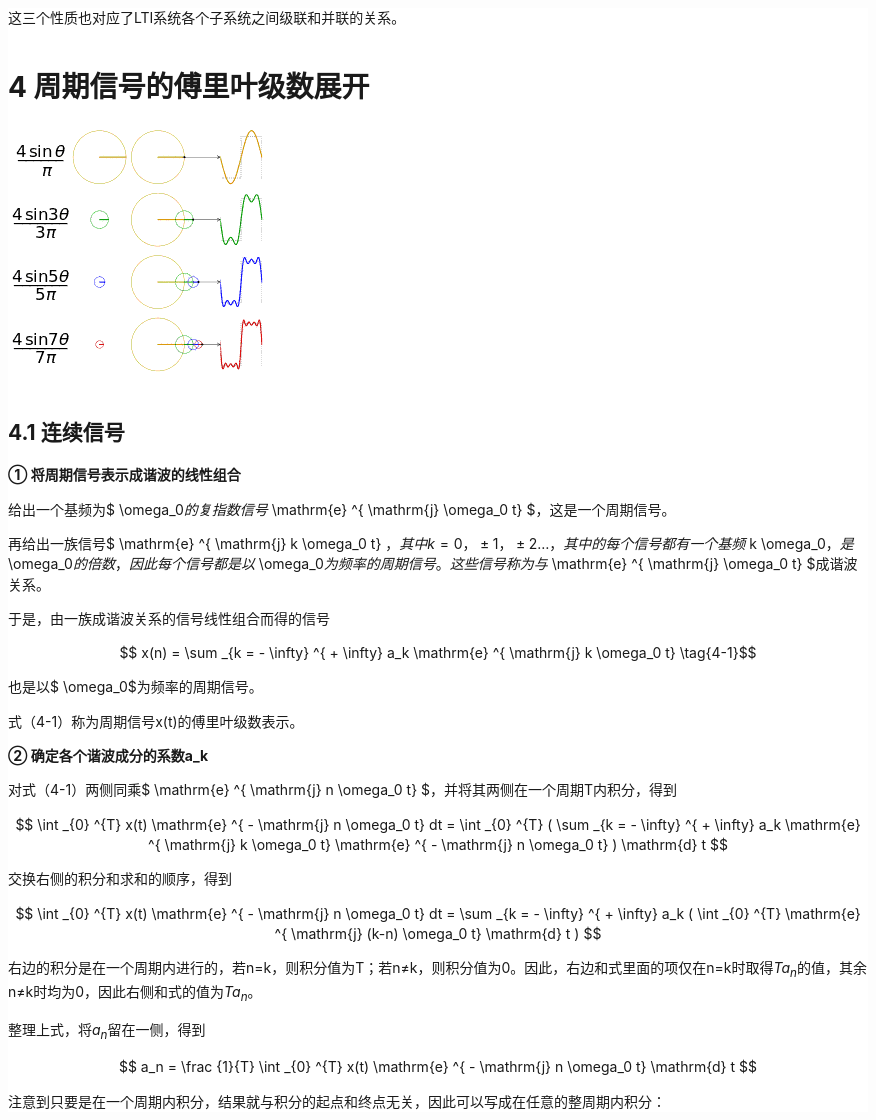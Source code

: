 这三个性质也对应了LTI系统各个子系统之间级联和并联的关系。

# 4 周期信号的傅里叶级数展开

![方波信号的4次谐波展开](./image/G7/fourier-series-deferent-epicycle.gif)

## 4.1 连续信号

**① 将周期信号表示成谐波的线性组合**

给出一个基频为$ \omega_0$的复指数信号$ \mathrm{e} ^{ \mathrm{j} \omega_0 t} $，这是一个周期信号。

再给出一族信号$ \mathrm{e} ^{ \mathrm{j} k \omega_0 t} $，其中k=0，±1，±2…，其中的每个信号都有一个基频$ k \omega_0$，是$ \omega_0$的倍数，因此每个信号都是以$ \omega_0$为频率的周期信号。这些信号称为与$ \mathrm{e} ^{ \mathrm{j} \omega_0 t} $成谐波关系。

于是，由一族成谐波关系的信号线性组合而得的信号

$$ x(n) = \sum _{k = - \infty} ^{ + \infty} a_k \mathrm{e} ^{ \mathrm{j} k \omega_0 t} \tag{4-1}$$

也是以$ \omega_0$为频率的周期信号。

式（4-1）称为周期信号x(t)的傅里叶级数表示。

**② 确定各个谐波成分的系数a_k**

对式（4-1）两侧同乘$ \mathrm{e} ^{ \mathrm{j} n \omega_0 t} $，并将其两侧在一个周期T内积分，得到

$$ \int _{0} ^{T} x(t) \mathrm{e} ^{ - \mathrm{j} n \omega_0 t} dt = \int _{0} ^{T} ( \sum _{k = - \infty} ^{ + \infty} a_k \mathrm{e} ^{ \mathrm{j} k \omega_0 t} \mathrm{e} ^{ - \mathrm{j} n \omega_0 t} ) \mathrm{d} t $$

交换右侧的积分和求和的顺序，得到

$$ \int _{0} ^{T} x(t) \mathrm{e} ^{ - \mathrm{j} n \omega_0 t} dt = \sum _{k = - \infty} ^{ + \infty} a_k ( \int _{0} ^{T} \mathrm{e} ^{ \mathrm{j} (k-n) \omega_0 t} \mathrm{d} t ) $$

右边的积分是在一个周期内进行的，若n=k，则积分值为T；若n≠k，则积分值为0。因此，右边和式里面的项仅在n=k时取得$Ta_n$的值，其余n≠k时均为0，因此右侧和式的值为$Ta_n$。

整理上式，将$a_n$留在一侧，得到

$$ a_n = \frac {1}{T} \int _{0} ^{T} x(t) \mathrm{e} ^{ - \mathrm{j} n \omega_0 t} \mathrm{d} t $$

注意到只要是在一个周期内积分，结果就与积分的起点和终点无关，因此可以写成在任意的整周期内积分：
